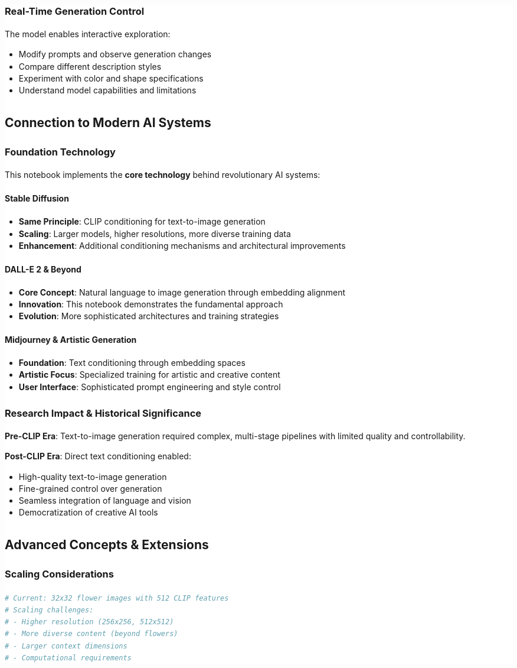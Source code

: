 ### Real-Time Generation Control

The model enables interactive exploration:
- Modify prompts and observe generation changes
- Compare different description styles
- Experiment with color and shape specifications
- Understand model capabilities and limitations

## Connection to Modern AI Systems

### Foundation Technology

This notebook implements the **core technology** behind revolutionary AI systems:

#### Stable Diffusion
- **Same Principle**: CLIP conditioning for text-to-image generation
- **Scaling**: Larger models, higher resolutions, more diverse training data
- **Enhancement**: Additional conditioning mechanisms and architectural improvements

#### DALL-E 2 & Beyond
- **Core Concept**: Natural language to image generation through embedding alignment
- **Innovation**: This notebook demonstrates the fundamental approach
- **Evolution**: More sophisticated architectures and training strategies

#### Midjourney & Artistic Generation
- **Foundation**: Text conditioning through embedding spaces
- **Artistic Focus**: Specialized training for artistic and creative content
- **User Interface**: Sophisticated prompt engineering and style control

### Research Impact & Historical Significance

**Pre-CLIP Era**: Text-to-image generation required complex, multi-stage pipelines with limited quality and controllability.

**Post-CLIP Era**: Direct text conditioning enabled:
- High-quality text-to-image generation
- Fine-grained control over generation
- Seamless integration of language and vision
- Democratization of creative AI tools

## Advanced Concepts & Extensions

### Scaling Considerations

```python
# Current: 32x32 flower images with 512 CLIP features
# Scaling challenges:
# - Higher resolution (256x256, 512x512)
# - More diverse content (beyond flowers)
# - Larger context dimensions
# - Computational requirements
```
